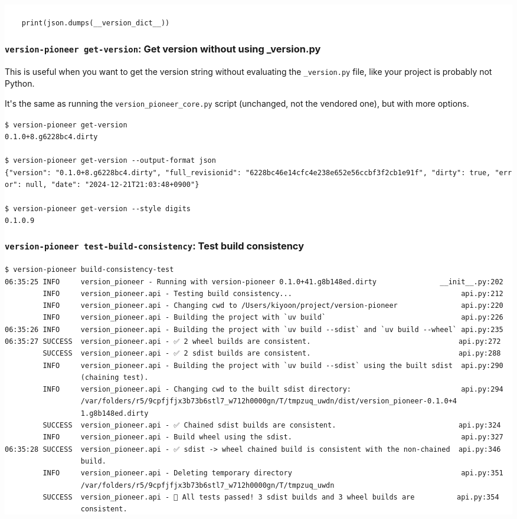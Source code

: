 ```console

    print(json.dumps(__version_dict__))
```

### `version-pioneer get-version`: Get version without using _version.py

This is useful when you want to get the version string without evaluating the `_version.py` file, like your project is probably not Python.

It's the same as running the `version_pioneer_core.py` script (unchanged, not the vendored one), but with more options.

```console
$ version-pioneer get-version
0.1.0+8.g6228bc4.dirty

$ version-pioneer get-version --output-format json
{"version": "0.1.0+8.g6228bc4.dirty", "full_revisionid": "6228bc46e14cfc4e238e652e56ccbf3f2cb1e91f", "dirty": true, "error": null, "date": "2024-12-21T21:03:48+0900"}

$ version-pioneer get-version --style digits
0.1.0.9
```

### `version-pioneer test-build-consistency`: Test build consistency

```console
$ version-pioneer build-consistency-test
06:35:25 INFO     version_pioneer - Running with version-pioneer 0.1.0+41.g8b148ed.dirty               __init__.py:202
         INFO     version_pioneer.api - Testing build consistency...                                        api.py:212
         INFO     version_pioneer.api - Changing cwd to /Users/kiyoon/project/version-pioneer               api.py:220
         INFO     version_pioneer.api - Building the project with `uv build`                                api.py:226
06:35:26 INFO     version_pioneer.api - Building the project with `uv build --sdist` and `uv build --wheel` api.py:235
06:35:27 SUCCESS  version_pioneer.api - ✅ 2 wheel builds are consistent.                                   api.py:272
         SUCCESS  version_pioneer.api - ✅ 2 sdist builds are consistent.                                   api.py:288
         INFO     version_pioneer.api - Building the project with `uv build --sdist` using the built sdist  api.py:290
                  (chaining test).
         INFO     version_pioneer.api - Changing cwd to the built sdist directory:                          api.py:294
                  /var/folders/r5/9cpfjfjx3b73b6stl7_w712h0000gn/T/tmpzuq_uwdn/dist/version_pioneer-0.1.0+4
                  1.g8b148ed.dirty
         SUCCESS  version_pioneer.api - ✅ Chained sdist builds are consistent.                             api.py:324
         INFO     version_pioneer.api - Build wheel using the sdist.                                        api.py:327
06:35:28 SUCCESS  version_pioneer.api - ✅ sdist -> wheel chained build is consistent with the non-chained  api.py:346
                  build.
         INFO     version_pioneer.api - Deleting temporary directory                                        api.py:351
                  /var/folders/r5/9cpfjfjx3b73b6stl7_w712h0000gn/T/tmpzuq_uwdn
         SUCCESS  version_pioneer.api - 💓 All tests passed! 3 sdist builds and 3 wheel builds are          api.py:354
                  consistent.
```